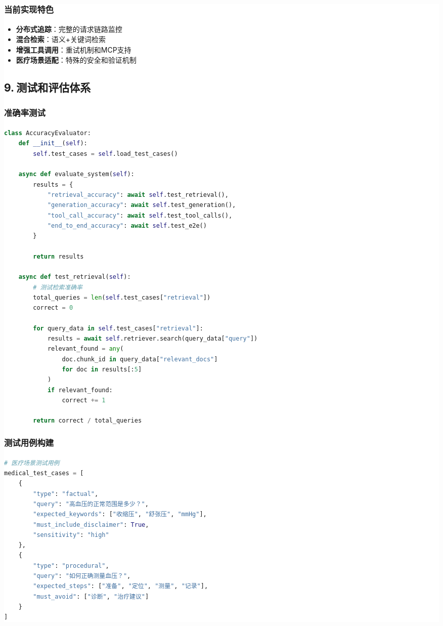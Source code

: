 ### 当前实现特色
- **分布式追踪**：完整的请求链路监控
- **混合检索**：语义+关键词检索
- **增强工具调用**：重试机制和MCP支持
- **医疗场景适配**：特殊的安全和验证机制

## 9. 测试和评估体系

### 准确率测试

```python
class AccuracyEvaluator:
    def __init__(self):
        self.test_cases = self.load_test_cases()
        
    async def evaluate_system(self):
        results = {
            "retrieval_accuracy": await self.test_retrieval(),
            "generation_accuracy": await self.test_generation(),
            "tool_call_accuracy": await self.test_tool_calls(),
            "end_to_end_accuracy": await self.test_e2e()
        }
        
        return results
    
    async def test_retrieval(self):
        # 测试检索准确率
        total_queries = len(self.test_cases["retrieval"])
        correct = 0
        
        for query_data in self.test_cases["retrieval"]:
            results = await self.retriever.search(query_data["query"])
            relevant_found = any(
                doc.chunk_id in query_data["relevant_docs"] 
                for doc in results[:5]
            )
            if relevant_found:
                correct += 1
        
        return correct / total_queries
```

### 测试用例构建

```python
# 医疗场景测试用例
medical_test_cases = [
    {
        "type": "factual",
        "query": "高血压的正常范围是多少？",
        "expected_keywords": ["收缩压", "舒张压", "mmHg"],
        "must_include_disclaimer": True,
        "sensitivity": "high"
    },
    {
        "type": "procedural", 
        "query": "如何正确测量血压？",
        "expected_steps": ["准备", "定位", "测量", "记录"],
        "must_avoid": ["诊断", "治疗建议"]
    }
]
```
